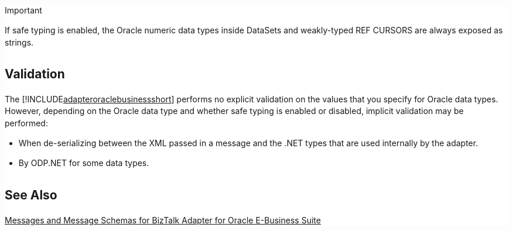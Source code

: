 > [!IMPORTANT]
>  If safe typing is enabled, the Oracle numeric data types inside DataSets and weakly-typed REF CURSORS are always exposed as strings.  
  
## Validation  
 The [!INCLUDE[adapteroraclebusinessshort](../../includes/adapteroraclebusinessshort-md.md)] performs no explicit validation on the values that you specify for Oracle data types. However, depending on the Oracle data type and whether safe typing is enabled or disabled, implicit validation may be performed:  
  
-   When de-serializing between the XML passed in a message and the .NET types that are used internally by the adapter.  
  
-   By ODP.NET for some data types.  
  
## See Also  
 [Messages and Message Schemas for BizTalk Adapter for Oracle E-Business Suite](../../adapters-and-accelerators/adapter-oracle-ebs/messages-and-message-schemas-for-biztalk-adapter-for-oracle-e-business-suite.md)